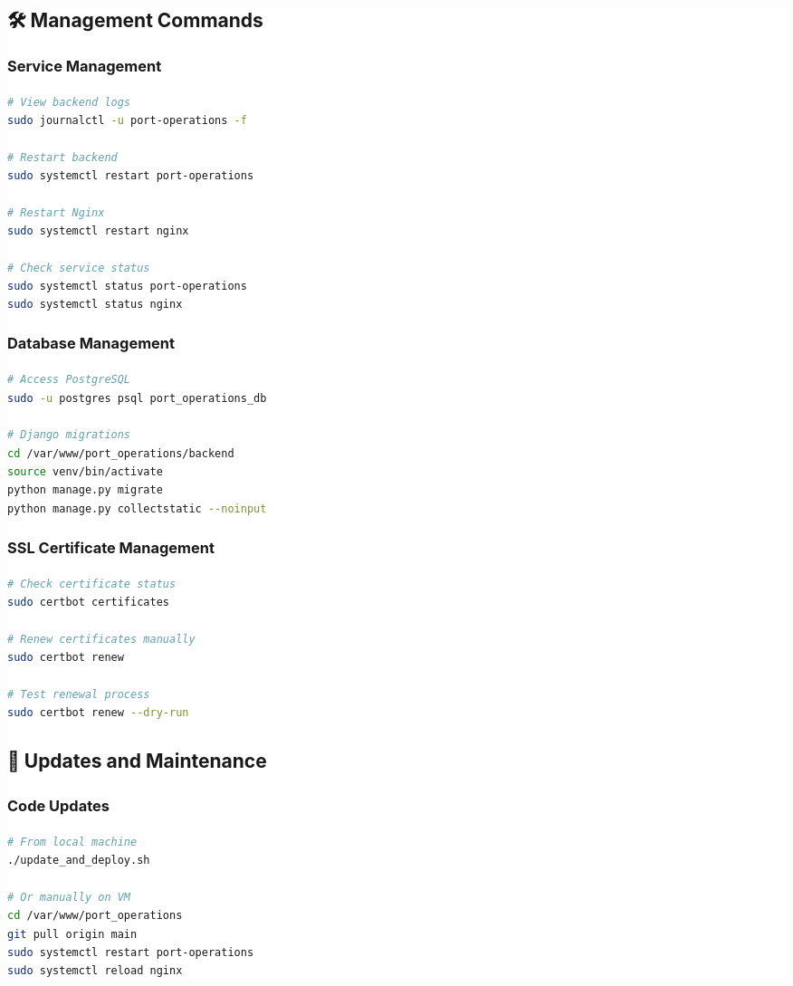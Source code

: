 ## 🛠️ Management Commands

### Service Management
```bash
# View backend logs
sudo journalctl -u port-operations -f

# Restart backend
sudo systemctl restart port-operations

# Restart Nginx
sudo systemctl restart nginx

# Check service status
sudo systemctl status port-operations
sudo systemctl status nginx
```

### Database Management
```bash
# Access PostgreSQL
sudo -u postgres psql port_operations_db

# Django migrations
cd /var/www/port_operations/backend
source venv/bin/activate
python manage.py migrate
python manage.py collectstatic --noinput
```

### SSL Certificate Management
```bash
# Check certificate status
sudo certbot certificates

# Renew certificates manually
sudo certbot renew

# Test renewal process
sudo certbot renew --dry-run
```

## 🔄 Updates and Maintenance

### Code Updates
```bash
# From local machine
./update_and_deploy.sh

# Or manually on VM
cd /var/www/port_operations
git pull origin main
sudo systemctl restart port-operations
sudo systemctl reload nginx
```
